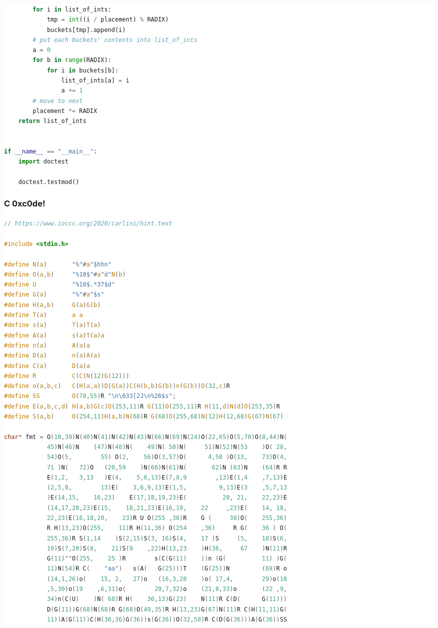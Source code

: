 ```python
        for i in list_of_ints:
            tmp = int((i / placement) % RADIX)
            buckets[tmp].append(i)
        # put each buckets' contents into list_of_ints
        a = 0
        for b in range(RADIX):
            for i in buckets[b]:
                list_of_ints[a] = i
                a += 1
        # move to next
        placement *= RADIX
    return list_of_ints


if __name__ == "__main__":
    import doctest

    doctest.testmod()
```

### C 0xc0de!

```C
// https://www.ioccc.org/2020/carlini/hint.text

#include <stdio.h>

#define N(a)       "%"#a"$hhn"
#define O(a,b)     "%10$"#a"d"N(b)
#define U          "%10$.*37$d"
#define G(a)       "%"#a"$s"
#define H(a,b)     G(a)G(b)
#define T(a)       a a
#define s(a)       T(a)T(a)
#define A(a)       s(a)T(a)a
#define n(a)       A(a)a
#define D(a)       n(a)A(a)
#define C(a)       D(a)a
#define R          C(C(N(12)G(12)))
#define o(a,b,c)   C(H(a,a))D(G(a))C(H(b,b)G(b))n(G(b))O(32,c)R
#define SS         O(78,55)R "\n\033[2J\n%26$s";
#define E(a,b,c,d) H(a,b)G(c)O(253,11)R G(11)O(255,11)R H(11,d)N(d)O(253,35)R
#define S(a,b)     O(254,11)H(a,b)N(68)R G(68)O(255,68)N(12)H(12,68)G(67)N(67)

char* fmt = O(10,39)N(40)N(41)N(42)N(43)N(66)N(69)N(24)O(22,65)O(5,70)O(8,44)N(
            45)N(46)N    (47)N(48)N(    49)N( 50)N(     51)N(52)N(53    )O( 28,
            54)O(5,        55) O(2,    56)O(3,57)O(      4,58 )O(13,    73)O(4,
            71 )N(   72)O   (20,59    )N(60)N(61)N(       62)N (63)N    (64)R R
            E(1,2,   3,13   )E(4,    5,6,13)E(7,8,9        ,13)E(1,4    ,7,13)E
            (2,5,8,        13)E(    3,6,9,13)E(1,5,         9,13)E(3    ,5,7,13
            )E(14,15,    16,23)    E(17,18,19,23)E(          20, 21,    22,23)E
            (14,17,20,23)E(15,    18,21,23)E(16,19,    22     ,23)E(    14, 18,
            22,23)E(16,18,20,    23)R U O(255 ,38)R    G (     38)O(    255,36)
            R H(13,23)O(255,    11)R H(11,36) O(254    ,36)     R G(    36 ) O(
            255,36)R S(1,14    )S(2,15)S(3, 16)S(4,    17 )S     (5,    18)S(6,
            19)S(7,20)S(8,    21)S(9    ,22)H(13,23    )H(36,     67    )N(11)R
            G(11)""O(255,    25 )R        s(C(G(11)    ))n (G(          11) )G(
            11)N(54)R C(    "aa")   s(A(   G(25)))T    (G(25))N         (69)R o
            (14,1,26)o(    15, 2,   27)o   (16,3,28    )o( 17,4,        29)o(18
            ,5,30)o(19    ,6,31)o(        20,7,32)o    (21,8,33)o       (22 ,9,
            34)n(C(U)    )N( 68)R H(    36,13)G(23)    N(11)R C(D(      G(11)))
            D(G(11))G(68)N(68)R G(68)O(49,35)R H(13,23)G(67)N(11)R C(H(11,11)G(
            11))A(G(11))C(H(36,36)G(36))s(G(36))O(32,58)R C(D(G(36)))A(G(36))SS
```